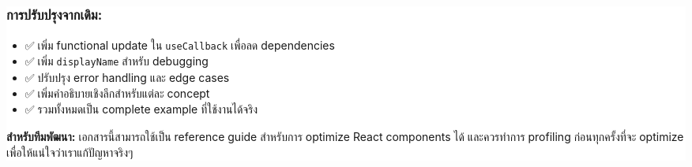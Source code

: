 ### การปรับปรุงจากเดิม:

- ✅ เพิ่ม functional update ใน `useCallback` เพื่อลด dependencies
- ✅ เพิ่ม `displayName` สำหรับ debugging
- ✅ ปรับปรุง error handling และ edge cases
- ✅ เพิ่มคำอธิบายเชิงลึกสำหรับแต่ละ concept
- ✅ รวมทั้งหมดเป็น complete example ที่ใช้งานได้จริง

**สำหรับทีมพัฒนา:** เอกสารนี้สามารถใช้เป็น reference guide สำหรับการ optimize React components ได้ และควรทำการ profiling ก่อนทุกครั้งที่จะ optimize เพื่อให้แน่ใจว่าเราแก้ปัญหาจริงๆ
